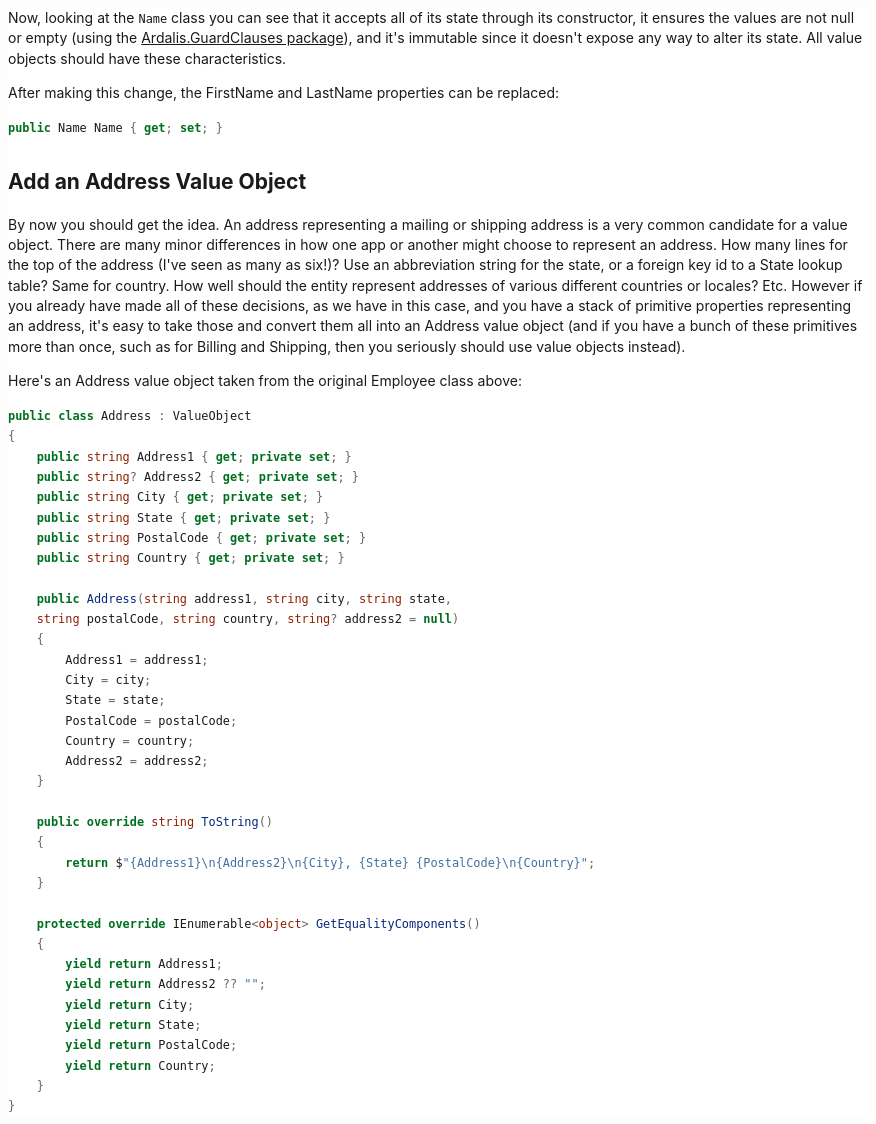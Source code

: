 Now, looking at the `Name` class you can see that it accepts all of its state through its constructor, it ensures the values are not null or empty (using the [Ardalis.GuardClauses package](https://www.nuget.org/packages/Ardalis.GuardClauses/)), and it's immutable since it doesn't expose any way to alter its state. All value objects should have these characteristics.

After making this change, the FirstName and LastName properties can be replaced:

```csharp
public Name Name { get; set; }
```

## Add an Address Value Object

By now you should get the idea. An address representing a mailing or shipping address is a very common candidate for a value object. There are many minor differences in how one app or another might choose to represent an address. How many lines for the top of the address (I've seen as many as six!)? Use an abbreviation string for the state, or a foreign key id to a State lookup table? Same for country. How well should the entity represent addresses of various different countries or locales? Etc. However if you already have made all of these decisions, as we have in this case, and you have a stack of primitive properties representing an address, it's easy to take those and convert them all into an Address value object (and if you have a bunch of these primitives more than once, such as for Billing and Shipping, then you seriously should use value objects instead).

Here's an Address value object taken from the original Employee class above:

```csharp
public class Address : ValueObject
{
    public string Address1 { get; private set; }
    public string? Address2 { get; private set; }
    public string City { get; private set; }
    public string State { get; private set; }
    public string PostalCode { get; private set; }
    public string Country { get; private set; }

    public Address(string address1, string city, string state,
    string postalCode, string country, string? address2 = null)
    {
        Address1 = address1;
        City = city;
        State = state;
        PostalCode = postalCode;
        Country = country;
        Address2 = address2;
    }

    public override string ToString()
    {
        return $"{Address1}\n{Address2}\n{City}, {State} {PostalCode}\n{Country}";
    }

    protected override IEnumerable<object> GetEqualityComponents()
    {
        yield return Address1;
        yield return Address2 ?? "";
        yield return City;
        yield return State;
        yield return PostalCode;
        yield return Country;
    }
}
```
